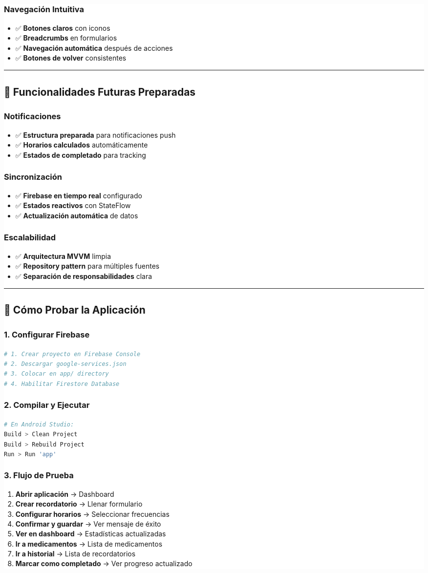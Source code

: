 ### **Navegación Intuitiva**
- ✅ **Botones claros** con iconos
- ✅ **Breadcrumbs** en formularios
- ✅ **Navegación automática** después de acciones
- ✅ **Botones de volver** consistentes

---

## 🚀 **Funcionalidades Futuras Preparadas**

### **Notificaciones**
- ✅ **Estructura preparada** para notificaciones push
- ✅ **Horarios calculados** automáticamente
- ✅ **Estados de completado** para tracking

### **Sincronización**
- ✅ **Firebase en tiempo real** configurado
- ✅ **Estados reactivos** con StateFlow
- ✅ **Actualización automática** de datos

### **Escalabilidad**
- ✅ **Arquitectura MVVM** limpia
- ✅ **Repository pattern** para múltiples fuentes
- ✅ **Separación de responsabilidades** clara

---

## 📱 **Cómo Probar la Aplicación**

### **1. Configurar Firebase**
```bash
# 1. Crear proyecto en Firebase Console
# 2. Descargar google-services.json
# 3. Colocar en app/ directory
# 4. Habilitar Firestore Database
```

### **2. Compilar y Ejecutar**
```bash
# En Android Studio:
Build > Clean Project
Build > Rebuild Project
Run > Run 'app'
```

### **3. Flujo de Prueba**
1. **Abrir aplicación** → Dashboard
2. **Crear recordatorio** → Llenar formulario
3. **Configurar horarios** → Seleccionar frecuencias
4. **Confirmar y guardar** → Ver mensaje de éxito
5. **Ver en dashboard** → Estadísticas actualizadas
6. **Ir a medicamentos** → Lista de medicamentos
7. **Ir a historial** → Lista de recordatorios
8. **Marcar como completado** → Ver progreso actualizado
